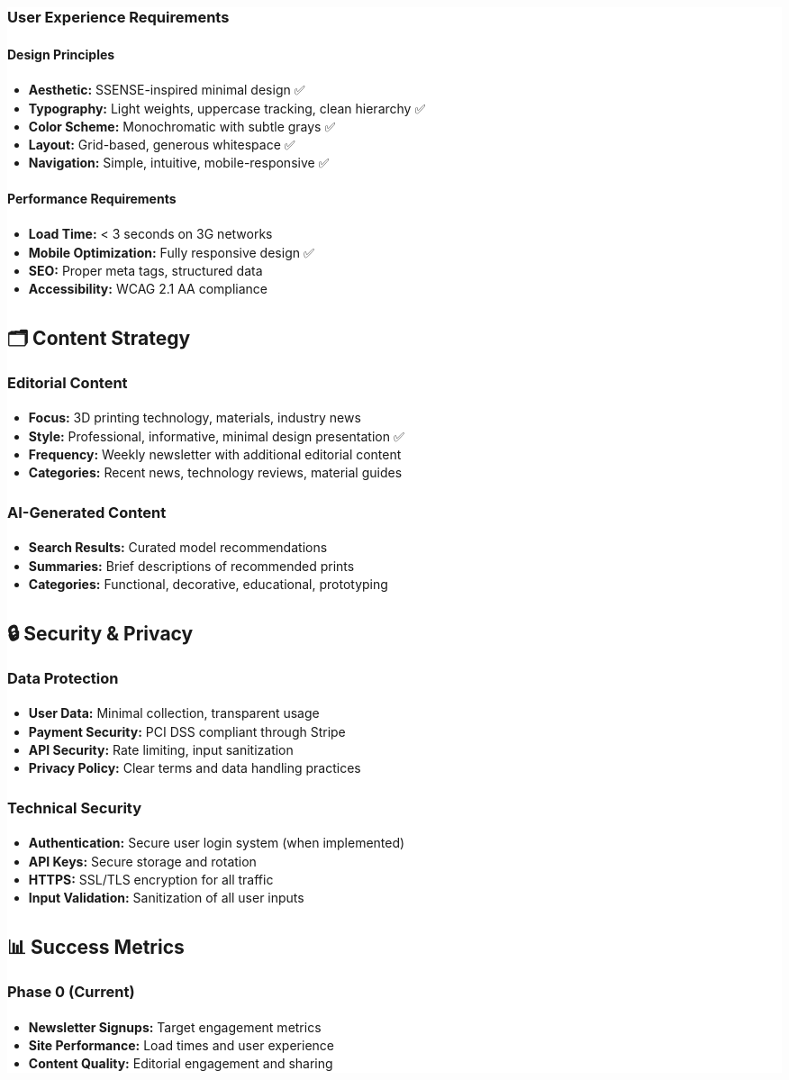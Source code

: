 ### User Experience Requirements

#### Design Principles
- **Aesthetic:** SSENSE-inspired minimal design ✅
- **Typography:** Light weights, uppercase tracking, clean hierarchy ✅
- **Color Scheme:** Monochromatic with subtle grays ✅
- **Layout:** Grid-based, generous whitespace ✅
- **Navigation:** Simple, intuitive, mobile-responsive ✅

#### Performance Requirements
- **Load Time:** < 3 seconds on 3G networks
- **Mobile Optimization:** Fully responsive design ✅
- **SEO:** Proper meta tags, structured data
- **Accessibility:** WCAG 2.1 AA compliance

## 🗂️ Content Strategy

### Editorial Content
- **Focus:** 3D printing technology, materials, industry news
- **Style:** Professional, informative, minimal design presentation ✅
- **Frequency:** Weekly newsletter with additional editorial content
- **Categories:** Recent news, technology reviews, material guides

### AI-Generated Content
- **Search Results:** Curated model recommendations
- **Summaries:** Brief descriptions of recommended prints
- **Categories:** Functional, decorative, educational, prototyping

## 🔒 Security & Privacy

### Data Protection
- **User Data:** Minimal collection, transparent usage
- **Payment Security:** PCI DSS compliant through Stripe
- **API Security:** Rate limiting, input sanitization
- **Privacy Policy:** Clear terms and data handling practices

### Technical Security
- **Authentication:** Secure user login system (when implemented)
- **API Keys:** Secure storage and rotation
- **HTTPS:** SSL/TLS encryption for all traffic
- **Input Validation:** Sanitization of all user inputs

## 📊 Success Metrics

### Phase 0 (Current)
- **Newsletter Signups:** Target engagement metrics
- **Site Performance:** Load times and user experience
- **Content Quality:** Editorial engagement and sharing
